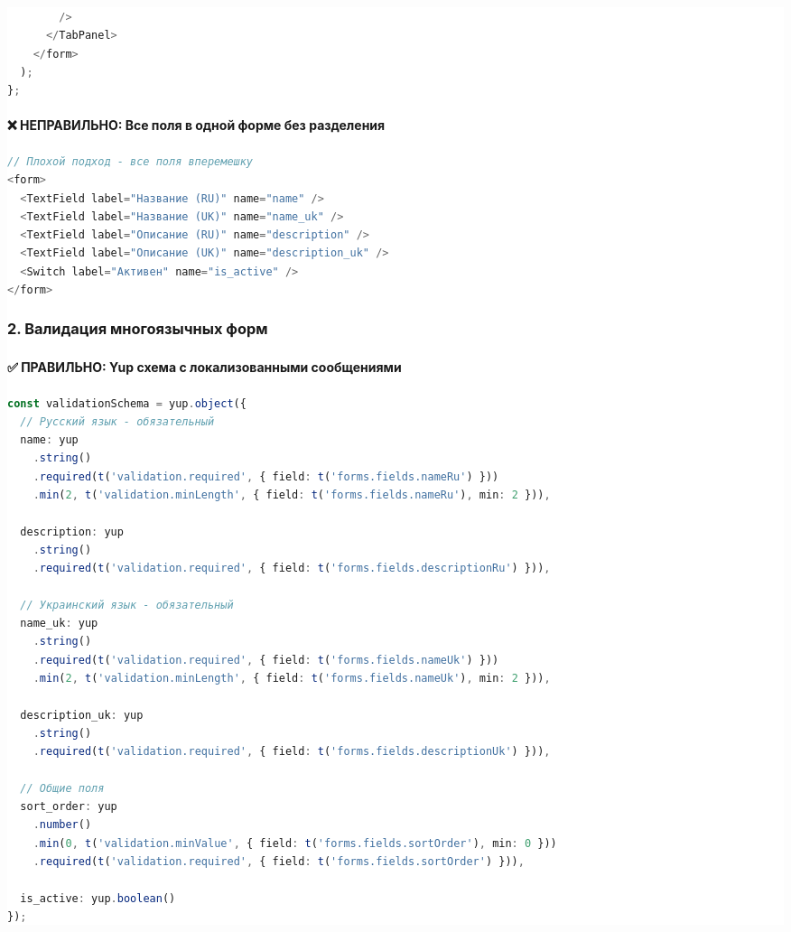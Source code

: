 ```typescript
        />
      </TabPanel>
    </form>
  );
};
```

#### ❌ НЕПРАВИЛЬНО: Все поля в одной форме без разделения
```typescript
// Плохой подход - все поля вперемешку
<form>
  <TextField label="Название (RU)" name="name" />
  <TextField label="Название (UK)" name="name_uk" />
  <TextField label="Описание (RU)" name="description" />
  <TextField label="Описание (UK)" name="description_uk" />
  <Switch label="Активен" name="is_active" />
</form>
```

### 2. Валидация многоязычных форм

#### ✅ ПРАВИЛЬНО: Yup схема с локализованными сообщениями
```typescript
const validationSchema = yup.object({
  // Русский язык - обязательный
  name: yup
    .string()
    .required(t('validation.required', { field: t('forms.fields.nameRu') }))
    .min(2, t('validation.minLength', { field: t('forms.fields.nameRu'), min: 2 })),
    
  description: yup
    .string()
    .required(t('validation.required', { field: t('forms.fields.descriptionRu') })),
    
  // Украинский язык - обязательный
  name_uk: yup
    .string()
    .required(t('validation.required', { field: t('forms.fields.nameUk') }))
    .min(2, t('validation.minLength', { field: t('forms.fields.nameUk'), min: 2 })),
    
  description_uk: yup
    .string()
    .required(t('validation.required', { field: t('forms.fields.descriptionUk') })),
    
  // Общие поля
  sort_order: yup
    .number()
    .min(0, t('validation.minValue', { field: t('forms.fields.sortOrder'), min: 0 }))
    .required(t('validation.required', { field: t('forms.fields.sortOrder') })),
    
  is_active: yup.boolean()
});
```
